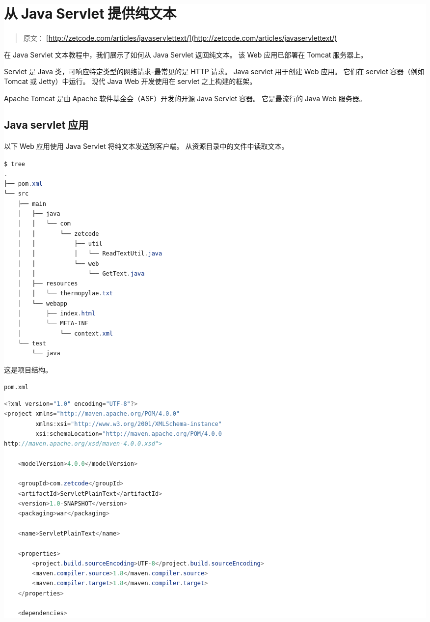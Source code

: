 # 从 Java Servlet 提供纯文本

> 原文： [http://zetcode.com/articles/javaservlettext/](http://zetcode.com/articles/javaservlettext/)

在 Java Servlet 文本教程中，我们展示了如何从 Java Servlet 返回纯文本。 该 Web 应用已部署在 Tomcat 服务器上。

Servlet 是 Java 类，可响应特定类型的网络请求-最常见的是 HTTP 请求。 Java servlet 用于创建 Web 应用。 它们在 servlet 容器（例如 Tomcat 或 Jetty）中运行。 现代 Java Web 开发使用在 servlet 之上构建的框架。

Apache Tomcat 是由 Apache 软件基金会（ASF）开发的开源 Java Servlet 容器。 它是最流行的 Java Web 服务器。

## Java servlet 应用

以下 Web 应用使用 Java Servlet 将纯文本发送到客户端。 从资源目录中的文件中读取文本。

```java
$ tree
.
├── pom.xml
└── src
    ├── main
    │   ├── java
    │   │   └── com
    │   │       └── zetcode
    │   │           ├── util
    │   │           │   └── ReadTextUtil.java
    │   │           └── web
    │   │               └── GetText.java
    │   ├── resources
    │   │   └── thermopylae.txt
    │   └── webapp
    │       ├── index.html
    │       └── META-INF
    │           └── context.xml
    └── test
        └── java

```

这是项目结构。

`pom.xml`

```java
<?xml version="1.0" encoding="UTF-8"?>
<project xmlns="http://maven.apache.org/POM/4.0.0" 
         xmlns:xsi="http://www.w3.org/2001/XMLSchema-instance" 
         xsi:schemaLocation="http://maven.apache.org/POM/4.0.0 
http://maven.apache.org/xsd/maven-4.0.0.xsd">

    <modelVersion>4.0.0</modelVersion>

    <groupId>com.zetcode</groupId>
    <artifactId>ServletPlainText</artifactId>
    <version>1.0-SNAPSHOT</version>
    <packaging>war</packaging>

    <name>ServletPlainText</name>

    <properties>
        <project.build.sourceEncoding>UTF-8</project.build.sourceEncoding>
        <maven.compiler.source>1.8</maven.compiler.source>
        <maven.compiler.target>1.8</maven.compiler.target>
    </properties>

    <dependencies>
```